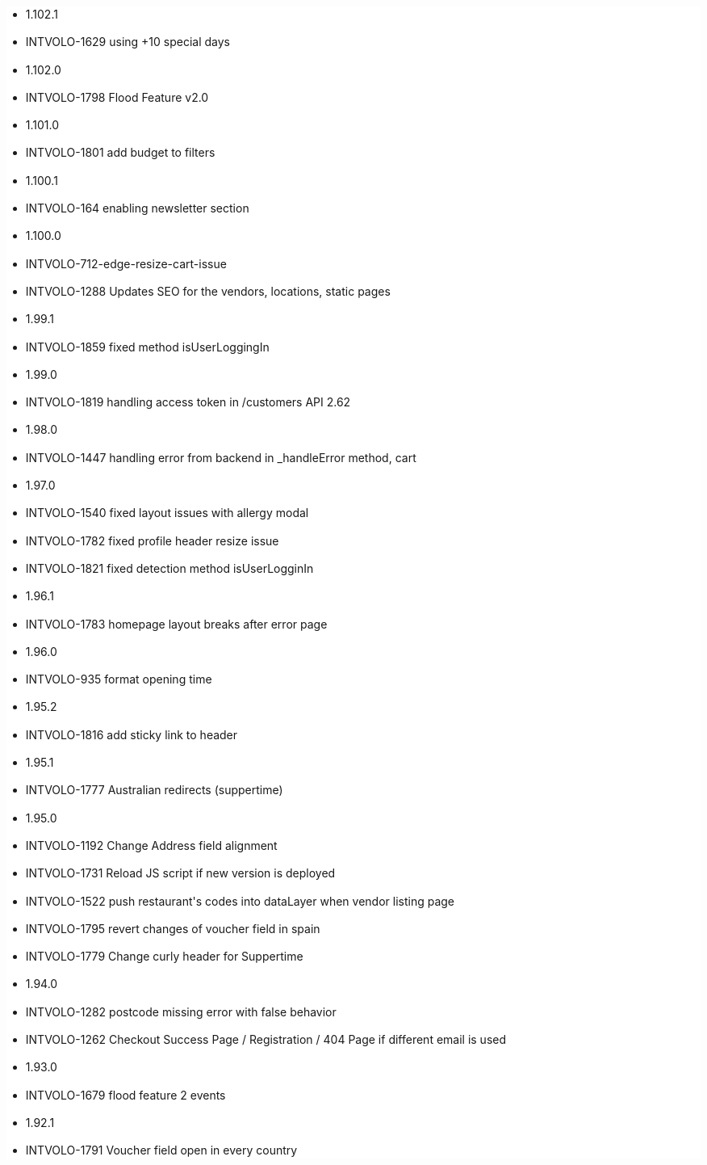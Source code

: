 * 1.102.1
 * INTVOLO-1629 using +10 special days

* 1.102.0
 * INTVOLO-1798 Flood Feature v2.0

* 1.101.0
 * INTVOLO-1801 add budget to filters

* 1.100.1
 * INTVOLO-164 enabling newsletter section

* 1.100.0
 * INTVOLO-712-edge-resize-cart-issue
 * INTVOLO-1288 Updates SEO for the vendors, locations, static pages

* 1.99.1
 * INTVOLO-1859 fixed method isUserLoggingIn

* 1.99.0
 * INTVOLO-1819 handling access token in /customers API 2.62

* 1.98.0
 * INTVOLO-1447 handling error from backend in _handleError method, cart

* 1.97.0
 * INTVOLO-1540 fixed layout issues with allergy modal
 * INTVOLO-1782 fixed profile header resize issue
 * INTVOLO-1821 fixed detection method isUserLogginIn

* 1.96.1
 * INTVOLO-1783 homepage layout breaks after error page

* 1.96.0
 * INTVOLO-935 format opening time

* 1.95.2
 * INTVOLO-1816 add sticky link to header

* 1.95.1
 * INTVOLO-1777 Australian redirects (suppertime) 

* 1.95.0
 * INTVOLO-1192 Change Address field alignment
 * INTVOLO-1731 Reload JS script if new version is deployed
 * INTVOLO-1522 push restaurant's codes into dataLayer when vendor listing page
 * INTVOLO-1795 revert changes of voucher field in spain
 * INTVOLO-1779 Change curly header for Suppertime

* 1.94.0
 * INTVOLO-1282 postcode missing error with false behavior
 * INTVOLO-1262 Checkout Success Page / Registration / 404 Page if different email is used

* 1.93.0
 * INTVOLO-1679 flood feature 2 events

* 1.92.1
 * INTVOLO-1791 Voucher field open in every country
